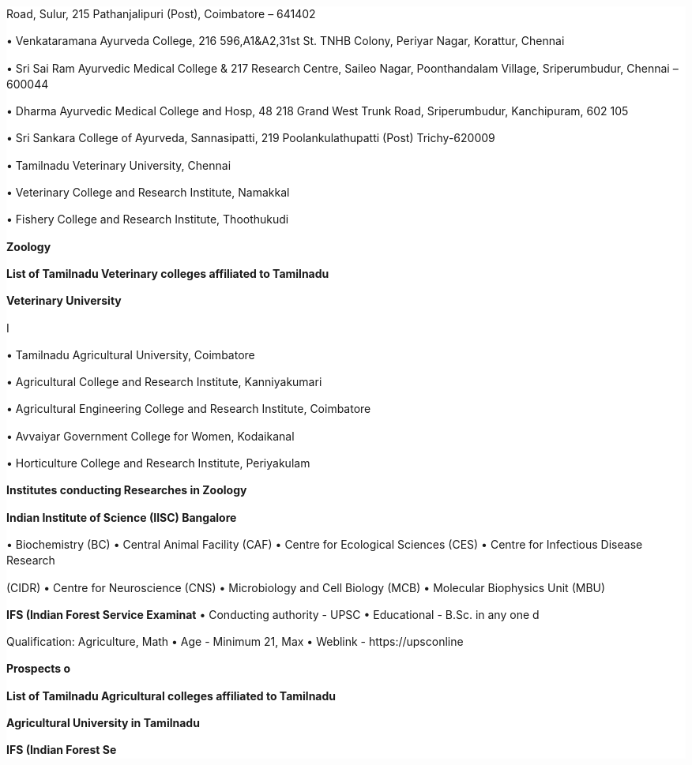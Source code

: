 Road, Sulur, 215 Pathanjalipuri (Post), Coimbatore – 641402

• Venkataramana Ayurveda College, 216 596,A1&A2,31st St. TNHB Colony, Periyar Nagar, Korattur, Chennai

• Sri Sai Ram Ayurvedic Medical College & 217 Research Centre, Saileo Nagar, Poonthandalam Village, Sriperumbudur, Chennai – 600044

• Dharma Ayurvedic Medical College and Hosp, 48 218 Grand West Trunk Road, Sriperumbudur, Kanchipuram, 602 105

• Sri Sankara College of Ayurveda, Sannasipatti, 219 Poolankulathupatti (Post) Trichy-620009

• Tamilnadu Veterinary University, Chennai

• Veterinary College and Research Institute, Namakkal

• Fishery College and Research Institute, Thoothukudi

**Zoology**

**List of Tamilnadu Veterinary colleges affiliated to Tamilnadu**

**Veterinary University**

I




  

• Tamilnadu Agricultural University, Coimbatore

• Agricultural College and Research Institute, Kanniyakumari

• Agricultural Engineering College and Research Institute, Coimbatore

• Avvaiyar Government College for Women, Kodaikanal

• Horticulture College and Research Institute, Periyakulam

**Institutes conducting Researches in Zoology**

**Indian Institute of Science (IISC) Bangalore**

• Biochemistry (BC) • Central Animal Facility (CAF) • Centre for Ecological Sciences (CES) • Centre for Infectious Disease Research

(CIDR) • Centre for Neuroscience (CNS) • Microbiology and Cell Biology (MCB) • Molecular Biophysics Unit (MBU)

**IFS (Indian Forest Service Examinat** • Conducting authority - UPSC • Educational - B.Sc. in any one d

Qualification: Agriculture, Math • Age - Minimum 21, Max • Weblink - https://upsconline

**Prospects o**

**List of Tamilnadu Agricultural colleges affiliated to Tamilnadu**

**Agricultural University in Tamilnadu**

**IFS (Indian Forest Se**
